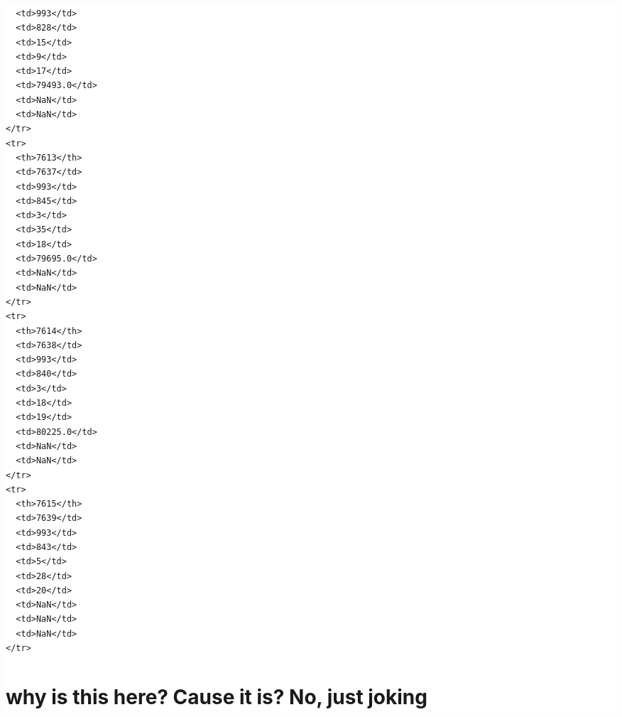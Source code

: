       <td>993</td>
      <td>828</td>
      <td>15</td>
      <td>9</td>
      <td>17</td>
      <td>79493.0</td>
      <td>NaN</td>
      <td>NaN</td>
    </tr>
    <tr>
      <th>7613</th>
      <td>7637</td>
      <td>993</td>
      <td>845</td>
      <td>3</td>
      <td>35</td>
      <td>18</td>
      <td>79695.0</td>
      <td>NaN</td>
      <td>NaN</td>
    </tr>
    <tr>
      <th>7614</th>
      <td>7638</td>
      <td>993</td>
      <td>840</td>
      <td>3</td>
      <td>18</td>
      <td>19</td>
      <td>80225.0</td>
      <td>NaN</td>
      <td>NaN</td>
    </tr>
    <tr>
      <th>7615</th>
      <td>7639</td>
      <td>993</td>
      <td>843</td>
      <td>5</td>
      <td>28</td>
      <td>20</td>
      <td>NaN</td>
      <td>NaN</td>
      <td>NaN</td>
    </tr>
  </tbody>
</table>
</div>



# why is this here?  Cause it is? No, just joking
